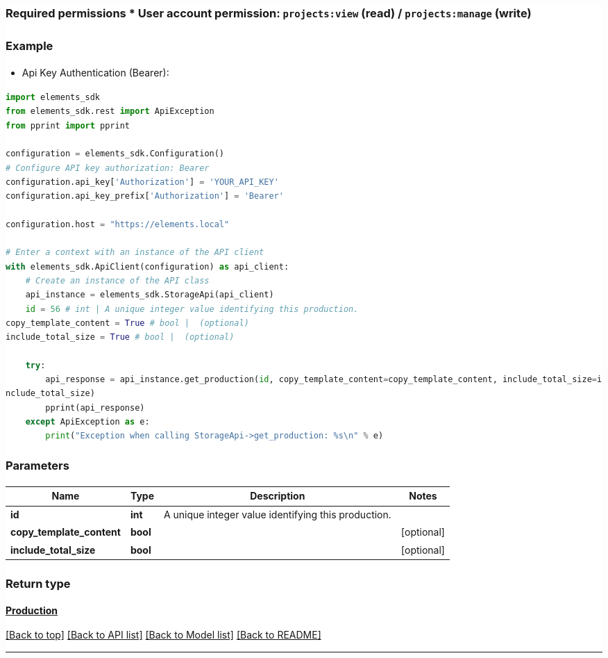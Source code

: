 

### Required permissions    * User account permission: `projects:view` (read) / `projects:manage` (write) 

### Example

* Api Key Authentication (Bearer):

```python
import elements_sdk
from elements_sdk.rest import ApiException
from pprint import pprint

configuration = elements_sdk.Configuration()
# Configure API key authorization: Bearer
configuration.api_key['Authorization'] = 'YOUR_API_KEY'
configuration.api_key_prefix['Authorization'] = 'Bearer'

configuration.host = "https://elements.local"

# Enter a context with an instance of the API client
with elements_sdk.ApiClient(configuration) as api_client:
    # Create an instance of the API class
    api_instance = elements_sdk.StorageApi(api_client)
    id = 56 # int | A unique integer value identifying this production.
copy_template_content = True # bool |  (optional)
include_total_size = True # bool |  (optional)

    try:
        api_response = api_instance.get_production(id, copy_template_content=copy_template_content, include_total_size=include_total_size)
        pprint(api_response)
    except ApiException as e:
        print("Exception when calling StorageApi->get_production: %s\n" % e)
```


### Parameters

Name | Type | Description  | Notes
------------- | ------------- | ------------- | -------------
 **id** | **int**| A unique integer value identifying this production. | 
 **copy_template_content** | **bool**|  | [optional] 
 **include_total_size** | **bool**|  | [optional] 

### Return type

[**Production**](Production.md)

[[Back to top]](#) [[Back to API list]](../#documentation-for-api-endpoints) [[Back to Model list]](../#documentation-for-models) [[Back to README]](../)


***
